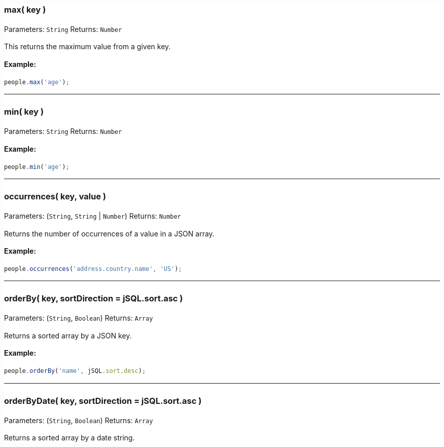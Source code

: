 
### max( key )

Parameters: `String` Returns: `Number`

This returns the maximum value from a given key.

**Example:**

```javascript
people.max('age');
```

---

### min( key )

Parameters: `String` Returns: `Number`

**Example:**

```javascript
people.min('age');
```

---

### occurrences( key, value )

Parameters: (`String`, `String` | `Number`) Returns: `Number`

Returns the number of occurrences of a value in a JSON array.

**Example:**

```javascript
people.occurrences('address.country.name', 'US');
```

---

### orderBy( key, sortDirection = jSQL.sort.asc )

Parameters: (`String`, `Boolean`) Returns: `Array`

Returns a sorted array by a JSON key.

**Example:**

```javascript
people.orderBy('name', jSQL.sort.desc);
```

---

### orderByDate( key, sortDirection = jSQL.sort.asc )

Parameters: (`String`, `Boolean`) Returns: `Array`

Returns a sorted array by a date string.
